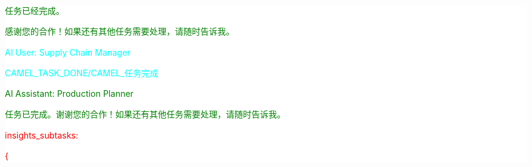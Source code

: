 
<span style='color: green;'>任务已经完成。</span>


<span style='color: green;'>感谢您的合作！如果还有其他任务需要处理，请随时告诉我。</span>




<span style='color: cyan;'>AI User: Supply Chain Manager</span>


<span style='color: cyan;'>CAMEL_TASK_DONE/CAMEL_任务完成</span>


<span style='color: green;'>AI Assistant: Production Planner</span>


<span style='color: green;'>任务已完成。谢谢您的合作！如果还有其他任务需要处理，请随时告诉我。</span>


<span style='color: red;'>insights_subtasks:</span>

<span style='color: red;'>{</span>
